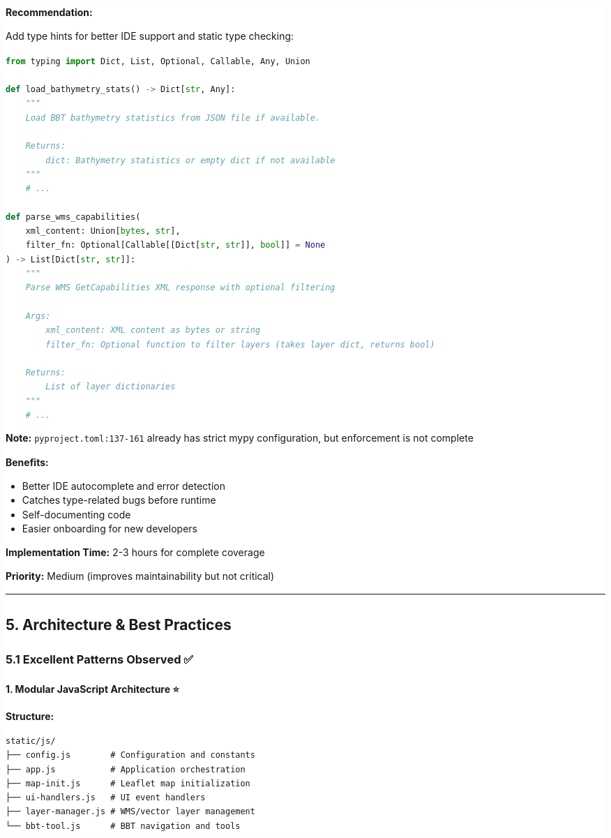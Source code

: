 **Recommendation:**

Add type hints for better IDE support and static type checking:
```python
from typing import Dict, List, Optional, Callable, Any, Union

def load_bathymetry_stats() -> Dict[str, Any]:
    """
    Load BBT bathymetry statistics from JSON file if available.

    Returns:
        dict: Bathymetry statistics or empty dict if not available
    """
    # ...

def parse_wms_capabilities(
    xml_content: Union[bytes, str],
    filter_fn: Optional[Callable[[Dict[str, str]], bool]] = None
) -> List[Dict[str, str]]:
    """
    Parse WMS GetCapabilities XML response with optional filtering

    Args:
        xml_content: XML content as bytes or string
        filter_fn: Optional function to filter layers (takes layer dict, returns bool)

    Returns:
        List of layer dictionaries
    """
    # ...
```

**Note:** `pyproject.toml:137-161` already has strict mypy configuration, but enforcement is not complete

**Benefits:**
- Better IDE autocomplete and error detection
- Catches type-related bugs before runtime
- Self-documenting code
- Easier onboarding for new developers

**Implementation Time:** 2-3 hours for complete coverage

**Priority:** Medium (improves maintainability but not critical)

---

## 5. Architecture & Best Practices

### 5.1 Excellent Patterns Observed ✅

#### 1. Modular JavaScript Architecture ⭐️

**Structure:**
```
static/js/
├── config.js        # Configuration and constants
├── app.js           # Application orchestration
├── map-init.js      # Leaflet map initialization
├── ui-handlers.js   # UI event handlers
├── layer-manager.js # WMS/vector layer management
└── bbt-tool.js      # BBT navigation and tools
```
